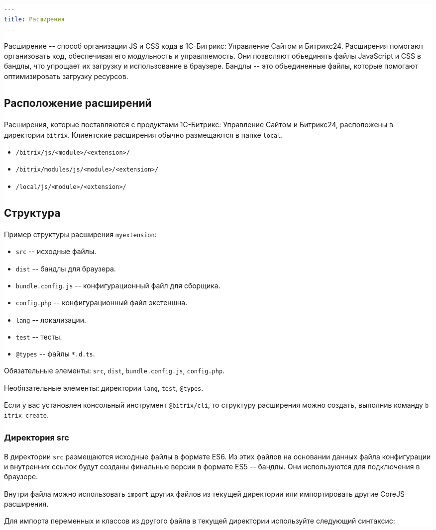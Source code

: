 ```yaml
---
title: Расширения
---
```


Расширение -- способ организации JS и CSS кода в 1С-Битрикс: Управление Сайтом и Битрикс24. Расширения помогают организовать код, обеспечивая его модульность и управляемость. Они позволяют объединять файлы JavaScript и CSS в бандлы, что упрощает их загрузку и использование в браузере. Бандлы -- это объединенные файлы, которые помогают оптимизировать загрузку ресурсов.

## Расположение расширений

Расширения, которые поставляются с продуктами 1С-Битрикс: Управление Сайтом и Битрикс24, расположены в директории `bitrix`. Клиентские расширения обычно размещаются в папке `local`.

-  `/bitrix/js/<module>/<extension>/`

-  `/bitrix/modules/js/<module>/<extension>/`

-  `/local/js/<module>/<extension>/`

## Структура

Пример структуры расширения `myextension`:

-  `src` -- исходные файлы.

-  `dist` -- бандлы для браузера.

-  `bundle.config.js` -- конфигурационный файл для сборщика.

-  `config.php` -- конфигурационный файл экстеншна.

-  `lang` -- локализации.

-  `test` -- тесты.

-  `@types` -- файлы `*.d.ts`.

Обязательные элементы: `src`, `dist`, `bundle.config.js`, `config.php`.

Необязательные элементы: директории `lang`, `test`, `@types`.

Если у вас установлен консольный инструмент `@bitrix/cli`, то структуру расширения можно создать, выполнив команду `bitrix create`.

### Директория src

В директории `src` размещаются исходные файлы в формате ES6. Из этих файлов на основании данных файла конфигурации и внутренних ссылок будут созданы финальные версии в формате ES5 -- бандлы. Они используются для подключения в браузере.

Внутри файла можно использовать `import` других файлов из текущей директории или импортировать другие CoreJS расширения.

Для импорта переменных и классов из другого файла в текущей директории используйте следующий синтаксис:
